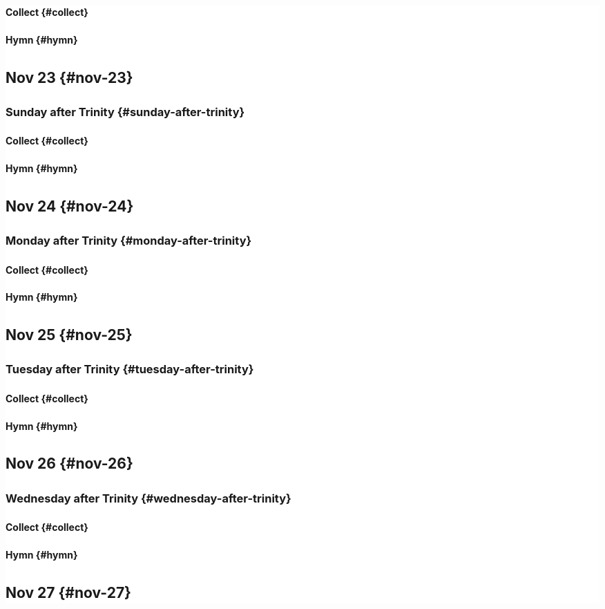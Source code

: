 
#### Collect {#collect}


#### Hymn {#hymn}


## Nov 23 {#nov-23}


### Sunday after Trinity {#sunday-after-trinity}


#### Collect {#collect}


#### Hymn {#hymn}


## Nov 24 {#nov-24}


### Monday after Trinity {#monday-after-trinity}


#### Collect {#collect}


#### Hymn {#hymn}


## Nov 25 {#nov-25}


### Tuesday after Trinity {#tuesday-after-trinity}


#### Collect {#collect}


#### Hymn {#hymn}


## Nov 26 {#nov-26}


### Wednesday after Trinity {#wednesday-after-trinity}


#### Collect {#collect}


#### Hymn {#hymn}


## Nov 27 {#nov-27}
